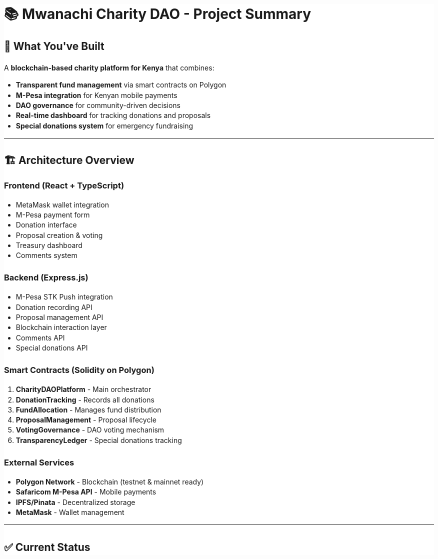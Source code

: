 # 📚 Mwanachi Charity DAO - Project Summary

## 🎯 What You've Built

A **blockchain-based charity platform for Kenya** that combines:
- **Transparent fund management** via smart contracts on Polygon
- **M-Pesa integration** for Kenyan mobile payments
- **DAO governance** for community-driven decisions
- **Real-time dashboard** for tracking donations and proposals
- **Special donations system** for emergency fundraising

---

## 🏗️ Architecture Overview

### Frontend (React + TypeScript)
- MetaMask wallet integration
- M-Pesa payment form
- Donation interface
- Proposal creation & voting
- Treasury dashboard
- Comments system

### Backend (Express.js)
- M-Pesa STK Push integration
- Donation recording API
- Proposal management API
- Blockchain interaction layer
- Comments API
- Special donations API

### Smart Contracts (Solidity on Polygon)
1. **CharityDAOPlatform** - Main orchestrator
2. **DonationTracking** - Records all donations
3. **FundAllocation** - Manages fund distribution
4. **ProposalManagement** - Proposal lifecycle
5. **VotingGovernance** - DAO voting mechanism
6. **TransparencyLedger** - Special donations tracking

### External Services
- **Polygon Network** - Blockchain (testnet & mainnet ready)
- **Safaricom M-Pesa API** - Mobile payments
- **IPFS/Pinata** - Decentralized storage
- **MetaMask** - Wallet management

---

## ✅ Current Status

